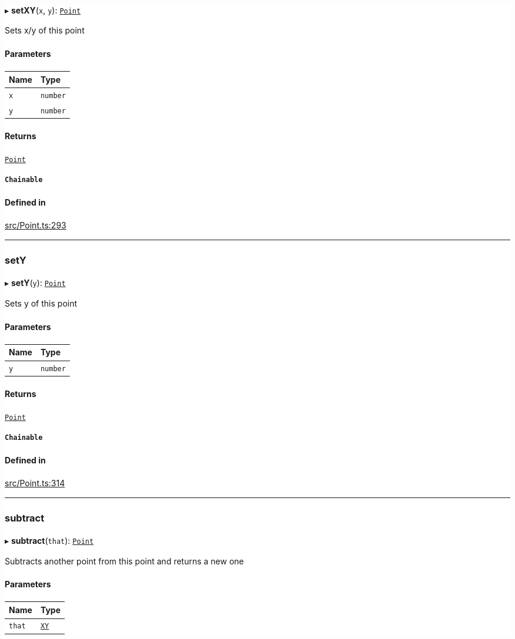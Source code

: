 ▸ **setXY**(`x`, `y`): [`Point`](Point.md)

Sets x/y of this point

#### Parameters

| Name | Type |
| :------ | :------ |
| `x` | `number` |
| `y` | `number` |

#### Returns

[`Point`](Point.md)

**`Chainable`**

#### Defined in

[src/Point.ts:293](https://github.com/fabricjs/fabric.js/blob/a4453620e/src/Point.ts#L293)

___

### setY

▸ **setY**(`y`): [`Point`](Point.md)

Sets y of this point

#### Parameters

| Name | Type |
| :------ | :------ |
| `y` | `number` |

#### Returns

[`Point`](Point.md)

**`Chainable`**

#### Defined in

[src/Point.ts:314](https://github.com/fabricjs/fabric.js/blob/a4453620e/src/Point.ts#L314)

___

### subtract

▸ **subtract**(`that`): [`Point`](Point.md)

Subtracts another point from this point and returns a new one

#### Parameters

| Name | Type |
| :------ | :------ |
| `that` | [`XY`](../interfaces/XY.md) |
